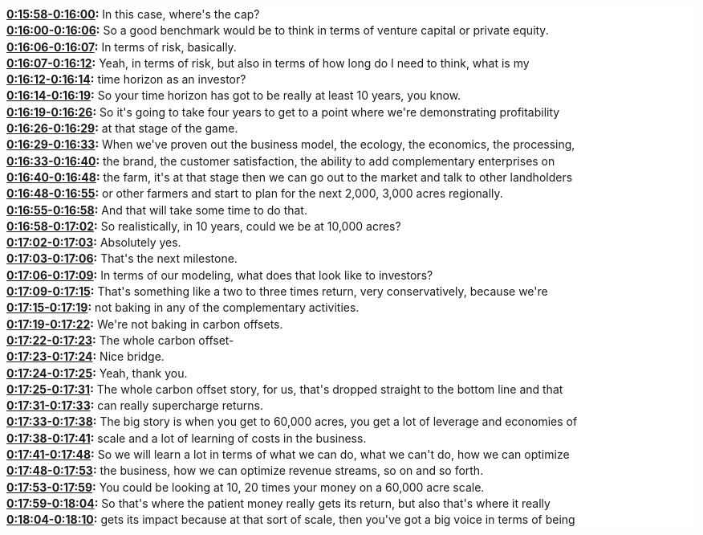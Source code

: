 **[0:15:58-0:16:00](https://investinginregenerativeagriculture.com/paul-pizzala#t=0:15:58):**  In this case, where's the cap?  
**[0:16:00-0:16:06](https://investinginregenerativeagriculture.com/paul-pizzala#t=0:16:00):**  So a good benchmark would be to think in terms of venture capital or private equity.  
**[0:16:06-0:16:07](https://investinginregenerativeagriculture.com/paul-pizzala#t=0:16:06):**  In terms of risk, basically.  
**[0:16:07-0:16:12](https://investinginregenerativeagriculture.com/paul-pizzala#t=0:16:07):**  Yeah, in terms of risk, but also in terms of how long do I need to think, what is my  
**[0:16:12-0:16:14](https://investinginregenerativeagriculture.com/paul-pizzala#t=0:16:12):**  time horizon as an investor?  
**[0:16:14-0:16:19](https://investinginregenerativeagriculture.com/paul-pizzala#t=0:16:14):**  So your time horizon has got to be really at least 10 years, you know.  
**[0:16:19-0:16:26](https://investinginregenerativeagriculture.com/paul-pizzala#t=0:16:19):**  So it's going to take four years to get to a point where we're demonstrating profitability  
**[0:16:26-0:16:29](https://investinginregenerativeagriculture.com/paul-pizzala#t=0:16:26):**  at that stage of the game.  
**[0:16:29-0:16:33](https://investinginregenerativeagriculture.com/paul-pizzala#t=0:16:29):**  When we've proven out the business model, the ecology, the economics, the processing,  
**[0:16:33-0:16:40](https://investinginregenerativeagriculture.com/paul-pizzala#t=0:16:33):**  the brand, the customer satisfaction, the ability to add complementary enterprises on  
**[0:16:40-0:16:48](https://investinginregenerativeagriculture.com/paul-pizzala#t=0:16:40):**  the farm, it's at that stage then we can go out to the market and talk to other landholders  
**[0:16:48-0:16:55](https://investinginregenerativeagriculture.com/paul-pizzala#t=0:16:48):**  or other farmers and start to plan for the next 2,000, 3,000 acres regionally.  
**[0:16:55-0:16:58](https://investinginregenerativeagriculture.com/paul-pizzala#t=0:16:55):**  And that will take some time to do that.  
**[0:16:58-0:17:02](https://investinginregenerativeagriculture.com/paul-pizzala#t=0:16:58):**  So realistically, in 10 years, could we be at 10,000 acres?  
**[0:17:02-0:17:03](https://investinginregenerativeagriculture.com/paul-pizzala#t=0:17:02):**  Absolutely yes.  
**[0:17:03-0:17:06](https://investinginregenerativeagriculture.com/paul-pizzala#t=0:17:03):**  That's the next milestone.  
**[0:17:06-0:17:09](https://investinginregenerativeagriculture.com/paul-pizzala#t=0:17:06):**  In terms of our modeling, what does that look like to investors?  
**[0:17:09-0:17:15](https://investinginregenerativeagriculture.com/paul-pizzala#t=0:17:09):**  That's something like a two to three times return, very conservatively, because we're  
**[0:17:15-0:17:19](https://investinginregenerativeagriculture.com/paul-pizzala#t=0:17:15):**  not baking in any of the complementary activities.  
**[0:17:19-0:17:22](https://investinginregenerativeagriculture.com/paul-pizzala#t=0:17:19):**  We're not baking in carbon offsets.  
**[0:17:22-0:17:23](https://investinginregenerativeagriculture.com/paul-pizzala#t=0:17:22):**  The whole carbon offset-  
**[0:17:23-0:17:24](https://investinginregenerativeagriculture.com/paul-pizzala#t=0:17:23):**  Nice bridge.  
**[0:17:24-0:17:25](https://investinginregenerativeagriculture.com/paul-pizzala#t=0:17:24):**  Yeah, thank you.  
**[0:17:25-0:17:31](https://investinginregenerativeagriculture.com/paul-pizzala#t=0:17:25):**  The whole carbon offset story, for us, that's dropped straight to the bottom line and that  
**[0:17:31-0:17:33](https://investinginregenerativeagriculture.com/paul-pizzala#t=0:17:31):**  can really supercharge returns.  
**[0:17:33-0:17:38](https://investinginregenerativeagriculture.com/paul-pizzala#t=0:17:33):**  The big story is when you get to 60,000 acres, you get a lot of leverage and economies of  
**[0:17:38-0:17:41](https://investinginregenerativeagriculture.com/paul-pizzala#t=0:17:38):**  scale and a lot of learning of costs in the business.  
**[0:17:41-0:17:48](https://investinginregenerativeagriculture.com/paul-pizzala#t=0:17:41):**  So we will learn a lot in terms of what we can do, what we can't do, how we can optimize  
**[0:17:48-0:17:53](https://investinginregenerativeagriculture.com/paul-pizzala#t=0:17:48):**  the business, how we can optimize revenue streams, so on and so forth.  
**[0:17:53-0:17:59](https://investinginregenerativeagriculture.com/paul-pizzala#t=0:17:53):**  You could be looking at 10, 20 times your money on a 60,000 acre scale.  
**[0:17:59-0:18:04](https://investinginregenerativeagriculture.com/paul-pizzala#t=0:17:59):**  So that's where the patient money really gets its return, but also that's where it really  
**[0:18:04-0:18:10](https://investinginregenerativeagriculture.com/paul-pizzala#t=0:18:04):**  gets its impact because at that sort of scale, then you've got a big voice in terms of being  